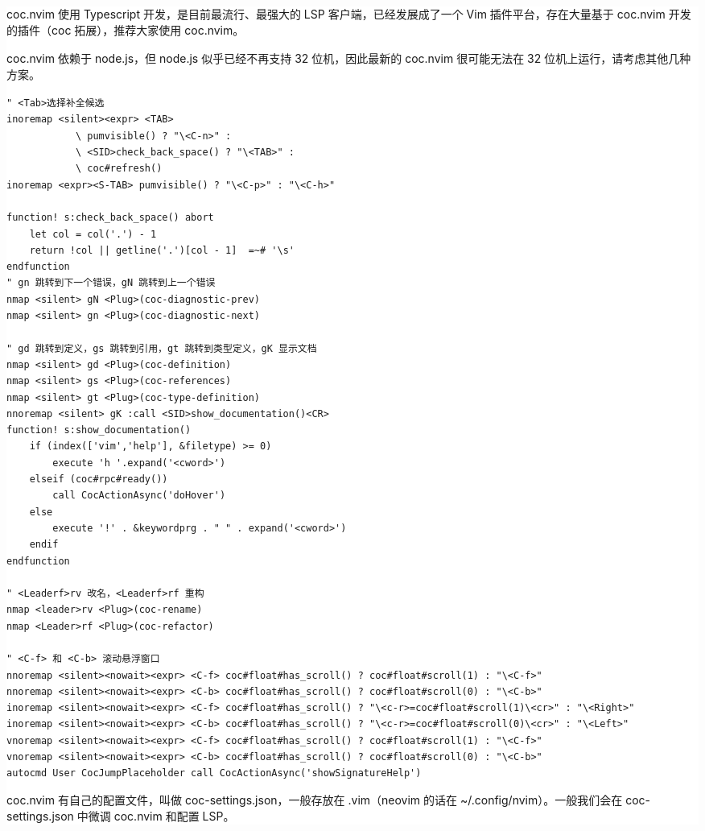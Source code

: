 coc.nvim 使用 Typescript 开发，是目前最流行、最强大的 LSP 客户端，已经发展成了一个 Vim 插件平台，存在大量基于 coc.nvim 开发的插件（coc 拓展），推荐大家使用 coc.nvim。

coc.nvim 依赖于 node.js，但 node.js 似乎已经不再支持 32 位机，因此最新的 coc.nvim 很可能无法在 32 位机上运行，请考虑其他几种方案。

```vim
" <Tab>选择补全候选
inoremap <silent><expr> <TAB>
            \ pumvisible() ? "\<C-n>" :
            \ <SID>check_back_space() ? "\<TAB>" :
            \ coc#refresh()
inoremap <expr><S-TAB> pumvisible() ? "\<C-p>" : "\<C-h>"

function! s:check_back_space() abort
    let col = col('.') - 1
    return !col || getline('.')[col - 1]  =~# '\s'
endfunction
" gn 跳转到下一个错误，gN 跳转到上一个错误
nmap <silent> gN <Plug>(coc-diagnostic-prev)
nmap <silent> gn <Plug>(coc-diagnostic-next)

" gd 跳转到定义，gs 跳转到引用，gt 跳转到类型定义，gK 显示文档
nmap <silent> gd <Plug>(coc-definition)
nmap <silent> gs <Plug>(coc-references)
nmap <silent> gt <Plug>(coc-type-definition)
nnoremap <silent> gK :call <SID>show_documentation()<CR>
function! s:show_documentation()
    if (index(['vim','help'], &filetype) >= 0)
        execute 'h '.expand('<cword>')
    elseif (coc#rpc#ready())
        call CocActionAsync('doHover')
    else
        execute '!' . &keywordprg . " " . expand('<cword>')
    endif
endfunction

" <Leaderf>rv 改名，<Leaderf>rf 重构
nmap <leader>rv <Plug>(coc-rename)
nmap <Leader>rf <Plug>(coc-refactor)

" <C-f> 和 <C-b> 滚动悬浮窗口
nnoremap <silent><nowait><expr> <C-f> coc#float#has_scroll() ? coc#float#scroll(1) : "\<C-f>"
nnoremap <silent><nowait><expr> <C-b> coc#float#has_scroll() ? coc#float#scroll(0) : "\<C-b>"
inoremap <silent><nowait><expr> <C-f> coc#float#has_scroll() ? "\<c-r>=coc#float#scroll(1)\<cr>" : "\<Right>"
inoremap <silent><nowait><expr> <C-b> coc#float#has_scroll() ? "\<c-r>=coc#float#scroll(0)\<cr>" : "\<Left>"
vnoremap <silent><nowait><expr> <C-f> coc#float#has_scroll() ? coc#float#scroll(1) : "\<C-f>"
vnoremap <silent><nowait><expr> <C-b> coc#float#has_scroll() ? coc#float#scroll(0) : "\<C-b>"
autocmd User CocJumpPlaceholder call CocActionAsync('showSignatureHelp')
```

coc.nvim 有自己的配置文件，叫做 coc-settings.json，一般存放在 .vim（neovim 的话在 ~/.config/nvim）。一般我们会在 coc-settings.json 中微调 coc.nvim 和配置 LSP。
